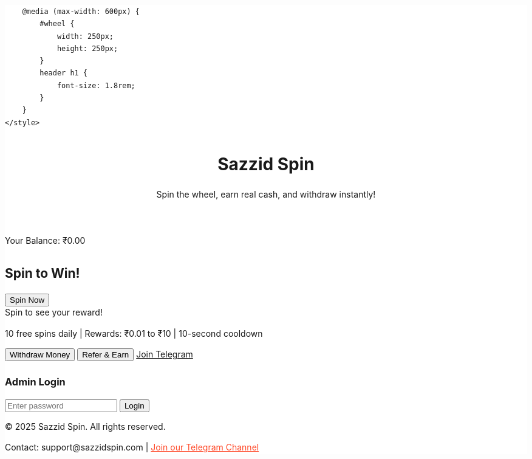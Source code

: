         @media (max-width: 600px) {
            #wheel {
                width: 250px;
                height: 250px;
            }
            header h1 {
                font-size: 1.8rem;
            }
        }
    </style>
</head>
<body>
    <header>
        <h1>Sazzid Spin</h1>
        <p>Spin the wheel, earn real cash, and withdraw instantly!</p>
    </header>
    <div class="container">
        <div class="wallet">Your Balance: ₹<span id="wallet-balance">0.00</span></div>
        <h2>Spin to Win!</h2>
        <div class="spinner-container">
            <div id="wheel">
                <div id="pointer"></div>
            </div>
            <button id="spin-btn">Spin Now</button>
            <div id="result">Spin to see your reward!</div>
        </div>
        <p>10 free spins daily | Rewards: ₹0.01 to ₹10 | 10-second cooldown</p>
        <div class="actions">
            <button class="btn" onclick="withdrawMoney()">Withdraw Money</button>
            <button class="btn" onclick="referFriend()">Refer & Earn</button>
            <a href="https://t.me/SazzidSpin" class="btn" target="_blank">Join Telegram</a>
        </div>
        <div id="admin-login">
            <h3>Admin Login</h3>
            <input type="password" id="admin-password" placeholder="Enter password">
            <button onclick="loginAdmin()">Login</button>
        </div>
        <div id="admin-panel" style="display: none;">
            <h3>Admin Panel</h3>
            <p>Current Balance: ₹<span id="admin-balance">0.00</span></p>
            <button onclick="resetBalance()">Reset Balance</button>
            <button onclick="logoutAdmin()">Logout</button>
        </div>
    </div>
    <footer>
        <p>© 2025 Sazzid Spin. All rights reserved.</p>
        <p>Contact: support@sazzidspin.com | <a href="https://t.me/SazzidSpin" style="color: #ff4b2b;">Join our Telegram Channel</a></p>
        <!-- Ad Code -->
        <script type="text/javascript">
            atOptions = {
                'key': '78eb2a14604ca5d5446c50ea2b9f5852',
                'format': 'iframe',
                'height': 50,
                'width': 320,
                'params': {}
            };
        </script>
        <script type="text/javascript" src="//www.highperformanceformat.com/78eb2a14604ca5d5446c50ea2b9f5852/invoke.js"></script>
    </footer>
